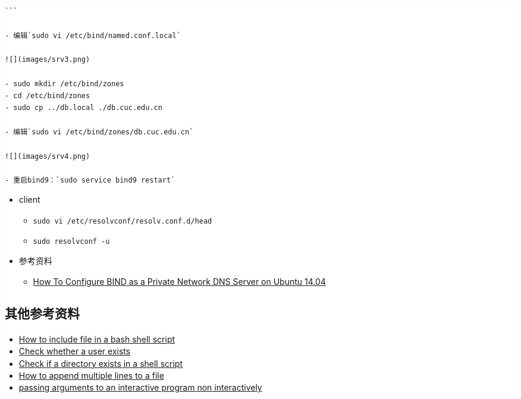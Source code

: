     ```

    - 编辑`sudo vi /etc/bind/named.conf.local`

    ![](images/srv3.png)

    - sudo mkdir /etc/bind/zones
    - cd /etc/bind/zones
    - sudo cp ../db.local ./db.cuc.edu.cn

    - 编辑`sudo vi /etc/bind/zones/db.cuc.edu.cn`

    ![](images/srv4.png)

    - 重启bind9：`sudo service bind9 restart`


- client
    - `sudo vi /etc/resolvconf/resolv.conf.d/head`

    - `sudo resolvconf -u`


- 参考资料
    - [How To Configure BIND as a Private Network DNS Server on Ubuntu 14.04](https://www.digitalocean.com/community/tutorials/how-to-configure-bind-as-a-private-network-dns-server-on-ubuntu-14-04#prerequisites)

## 其他参考资料


- [How to include file in a bash shell script](https://stackoverflow.com/questions/10823635/how-to-include-file-in-a-bash-shell-script)
- [Check whether a user exists](https://stackoverflow.com/questions/14810684/check-whether-a-user-exists)
- [Check if a directory exists in a shell script](https://stackoverflow.com/questions/59838/check-if-a-directory-exists-in-a-shell-script)
- [How to append multiple lines to a file](https://unix.stackexchange.com/posts/77278/edit)
- [passing arguments to an interactive program non interactively
](https://stackoverflow.com/questions/14392525/passing-arguments-to-an-interactive-program-non-interactively)
